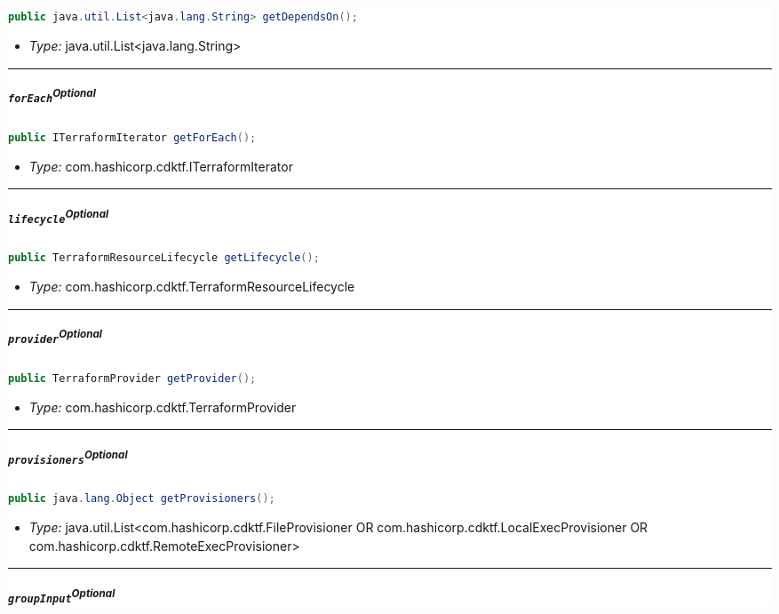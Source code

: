 ```java
public java.util.List<java.lang.String> getDependsOn();
```

- *Type:* java.util.List<java.lang.String>

---

##### `forEach`<sup>Optional</sup> <a name="forEach" id="@cdktf/provider-opentelekomcloud.identityGroupMembershipV3.IdentityGroupMembershipV3.property.forEach"></a>

```java
public ITerraformIterator getForEach();
```

- *Type:* com.hashicorp.cdktf.ITerraformIterator

---

##### `lifecycle`<sup>Optional</sup> <a name="lifecycle" id="@cdktf/provider-opentelekomcloud.identityGroupMembershipV3.IdentityGroupMembershipV3.property.lifecycle"></a>

```java
public TerraformResourceLifecycle getLifecycle();
```

- *Type:* com.hashicorp.cdktf.TerraformResourceLifecycle

---

##### `provider`<sup>Optional</sup> <a name="provider" id="@cdktf/provider-opentelekomcloud.identityGroupMembershipV3.IdentityGroupMembershipV3.property.provider"></a>

```java
public TerraformProvider getProvider();
```

- *Type:* com.hashicorp.cdktf.TerraformProvider

---

##### `provisioners`<sup>Optional</sup> <a name="provisioners" id="@cdktf/provider-opentelekomcloud.identityGroupMembershipV3.IdentityGroupMembershipV3.property.provisioners"></a>

```java
public java.lang.Object getProvisioners();
```

- *Type:* java.util.List<com.hashicorp.cdktf.FileProvisioner OR com.hashicorp.cdktf.LocalExecProvisioner OR com.hashicorp.cdktf.RemoteExecProvisioner>

---

##### `groupInput`<sup>Optional</sup> <a name="groupInput" id="@cdktf/provider-opentelekomcloud.identityGroupMembershipV3.IdentityGroupMembershipV3.property.groupInput"></a>
